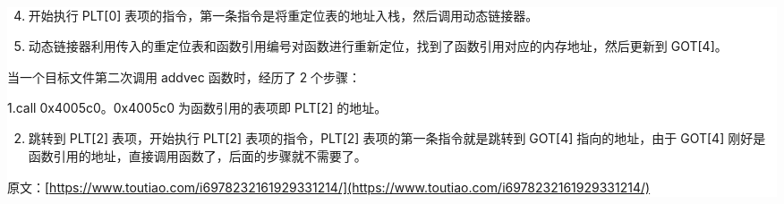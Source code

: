 4. 开始执行 PLT[0] 表项的指令，第一条指令是将重定位表的地址入栈，然后调用动态链接器。

5. 动态链接器利用传入的重定位表和函数引用编号对函数进行重新定位，找到了函数引用对应的内存地址，然后更新到 GOT[4]。

当一个目标文件第二次调用 addvec 函数时，经历了 2 个步骤：

1.call 0x4005c0。0x4005c0 为函数引用的表项即 PLT[2] 的地址。

2. 跳转到 PLT[2] 表项，开始执行 PLT[2] 表项的指令，PLT[2] 表项的第一条指令就是跳转到 GOT[4] 指向的地址，由于 GOT[4] 刚好是函数引用的地址，直接调用函数了，后面的步骤就不需要了。

原文：[https://www.toutiao.com/i6978232161929331214/](https://www.toutiao.com/i6978232161929331214/)